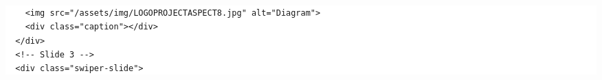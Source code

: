         <img src="/assets/img/LOGOPROJECTASPECT8.jpg" alt="Diagram">
        <div class="caption"></div>
      </div>
      <!-- Slide 3 -->
      <div class="swiper-slide">